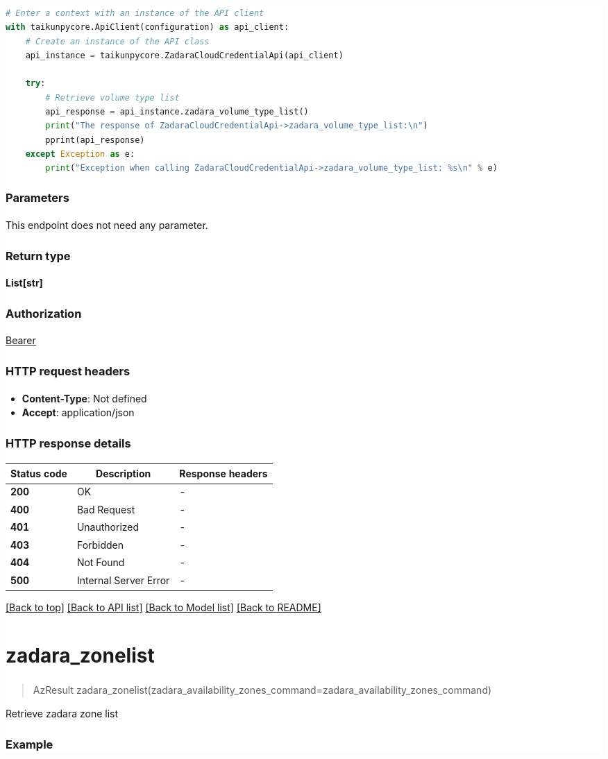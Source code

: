 ```python
# Enter a context with an instance of the API client
with taikunpycore.ApiClient(configuration) as api_client:
    # Create an instance of the API class
    api_instance = taikunpycore.ZadaraCloudCredentialApi(api_client)

    try:
        # Retrieve volume type list
        api_response = api_instance.zadara_volume_type_list()
        print("The response of ZadaraCloudCredentialApi->zadara_volume_type_list:\n")
        pprint(api_response)
    except Exception as e:
        print("Exception when calling ZadaraCloudCredentialApi->zadara_volume_type_list: %s\n" % e)
```



### Parameters

This endpoint does not need any parameter.

### Return type

**List[str]**

### Authorization

[Bearer](../README.md#Bearer)

### HTTP request headers

 - **Content-Type**: Not defined
 - **Accept**: application/json

### HTTP response details

| Status code | Description | Response headers |
|-------------|-------------|------------------|
**200** | OK |  -  |
**400** | Bad Request |  -  |
**401** | Unauthorized |  -  |
**403** | Forbidden |  -  |
**404** | Not Found |  -  |
**500** | Internal Server Error |  -  |

[[Back to top]](#) [[Back to API list]](../README.md#documentation-for-api-endpoints) [[Back to Model list]](../README.md#documentation-for-models) [[Back to README]](../README.md)

# **zadara_zonelist**
> AzResult zadara_zonelist(zadara_availability_zones_command=zadara_availability_zones_command)

Retrieve zadara zone list

### Example
